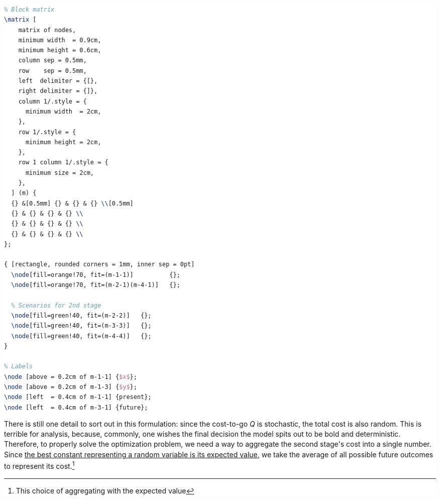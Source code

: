 ```tikz {tikzlibrary="fit"}
% Block matrix
\matrix [
    matrix of nodes,
    minimum width  = 0.9cm,
    minimum height = 0.6cm,
    column sep = 0.5mm,
    row    sep = 0.5mm,
    left  delimiter = {[},
    right delimiter = {]},
    column 1/.style = {
      minimum width  = 2cm,
    },
    row 1/.style = {
      minimum height = 2cm,
    },
    row 1 column 1/.style = {
      minimum size = 2cm,
    },
  ] (m) {
  {} &[0.5mm] {} & {} & {} \\[0.5mm]
  {} & {} & {} & {} \\
  {} & {} & {} & {} \\
  {} & {} & {} & {} \\
};

{ [rectangle, rounded corners = 1mm, inner sep = 0pt]
  \node[fill=orange!70, fit=(m-1-1)]          {};
  \node[fill=orange!70, fit=(m-2-1)(m-4-1)]   {};

  % Scenarios for 2nd stage
  \node[fill=green!40, fit=(m-2-2)]   {};
  \node[fill=green!40, fit=(m-3-3)]   {};
  \node[fill=green!40, fit=(m-4-4)]   {};
}

% Labels
\node [above = 0.2cm of m-1-1] {$x$};
\node [above = 0.2cm of m-1-3] {$y$};
\node [left  = 0.4cm of m-1-1] {present};
\node [left  = 0.4cm of m-3-1] {future};
```


There is still one detail to sort out in this formulation:
since the cost-to-go $Q$ is stochastic, the total cost is also random.
This is terrible for analysis,
because, commonly, one wishes the final decision the model spits out to be bold and deterministic.
Therefore, to properly solve the optimization problem,
we need a way to aggregate the second stage's cost into a single number.
Since [the best constant representing a random variable is its expected value](/posts/shower-thoughts-averages),
we take the average of all possible future outcomes to represent its cost.[^future-risk-averse]


[^future-risk-averse]: This choice of aggregating with the expected value
[^finite-sto]: We will only work with finite uncertainties,
[^dual-random]: We define the dual $\check{Q}$ of a random function $Q$
[^jensen]: An abstract view of this theorem
[^lagrangian]: For example, when the non-convexities arise from integer variables, you can use [Lagrangian or Strengthened Benders cuts](/posts/cuts-mip).
[^mip-cuts]: Much rather the decision of [Benders vs Lagrangian cuts for MIP](/posts/cuts-mip).